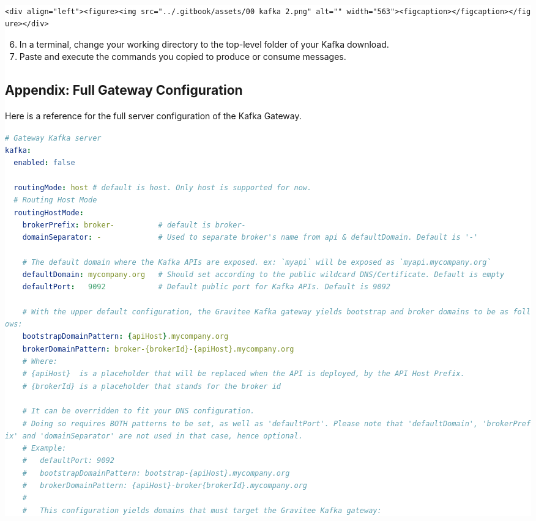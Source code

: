 
    <div align="left"><figure><img src="../.gitbook/assets/00 kafka 2.png" alt="" width="563"><figcaption></figcaption></figure></div>
6. In a terminal, change your working directory to the top-level folder of your Kafka download.
7. Paste and execute the commands you copied to produce or consume messages.

## Appendix: Full Gateway Configuration

Here is a reference for the full server configuration of the Kafka Gateway.

```yaml
# Gateway Kafka server
kafka:
  enabled: false

  routingMode: host # default is host. Only host is supported for now.
  # Routing Host Mode
  routingHostMode:
    brokerPrefix: broker-          # default is broker-
    domainSeparator: -             # Used to separate broker's name from api & defaultDomain. Default is '-'

    # The default domain where the Kafka APIs are exposed. ex: `myapi` will be exposed as `myapi.mycompany.org`
    defaultDomain: mycompany.org   # Should set according to the public wildcard DNS/Certificate. Default is empty
    defaultPort:   9092            # Default public port for Kafka APIs. Default is 9092

    # With the upper default configuration, the Gravitee Kafka gateway yields bootstrap and broker domains to be as follows:
    bootstrapDomainPattern: {apiHost}.mycompany.org
    brokerDomainPattern: broker-{brokerId}-{apiHost}.mycompany.org
    # Where:
    # {apiHost}  is a placeholder that will be replaced when the API is deployed, by the API Host Prefix.
    # {brokerId} is a placeholder that stands for the broker id

    # It can be overridden to fit your DNS configuration.
    # Doing so requires BOTH patterns to be set, as well as 'defaultPort'. Please note that 'defaultDomain', 'brokerPrefix' and 'domainSeparator' are not used in that case, hence optional.
    # Example:
    #   defaultPort: 9092
    #   bootstrapDomainPattern: bootstrap-{apiHost}.mycompany.org
    #   brokerDomainPattern: {apiHost}-broker{brokerId}.mycompany.org
    #
    #   This configuration yields domains that must target the Gravitee Kafka gateway:
```